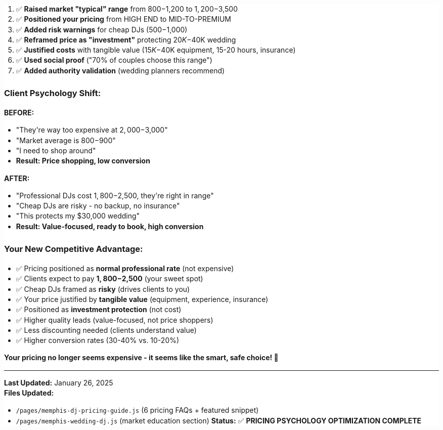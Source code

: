 1. ✅ **Raised market "typical" range** from $800-$1,200 to $1,200-$3,500
2. ✅ **Positioned your pricing** from HIGH END to MID-TO-PREMIUM
3. ✅ **Added risk warnings** for cheap DJs ($500-$1,000)
4. ✅ **Reframed price as "investment"** protecting $20K-$40K wedding
5. ✅ **Justified costs** with tangible value ($15K-$40K equipment, 15-20 hours, insurance)
6. ✅ **Used social proof** ("70% of couples choose this range")
7. ✅ **Added authority validation** (wedding planners recommend)

### **Client Psychology Shift:**

**BEFORE:**
- "They're way too expensive at $2,000-$3,000"
- "Market average is $800-$900"
- "I need to shop around"
- **Result: Price shopping, low conversion**

**AFTER:**
- "Professional DJs cost $1,800-$2,500, they're right in range"
- "Cheap DJs are risky - no backup, no insurance"
- "This protects my $30,000 wedding"
- **Result: Value-focused, ready to book, high conversion**

### **Your New Competitive Advantage:**

- ✅ Pricing positioned as **normal professional rate** (not expensive)
- ✅ Clients expect to pay **$1,800-$2,500** (your sweet spot)
- ✅ Cheap DJs framed as **risky** (drives clients to you)
- ✅ Your price justified by **tangible value** (equipment, experience, insurance)
- ✅ Positioned as **investment protection** (not cost)
- ✅ Higher quality leads (value-focused, not price shoppers)
- ✅ Less discounting needed (clients understand value)
- ✅ Higher conversion rates (30-40% vs. 10-20%)

**Your pricing no longer seems expensive - it seems like the smart, safe choice! 🎯**

---

**Last Updated:** January 26, 2025  
**Files Updated:**
- `/pages/memphis-dj-pricing-guide.js` (6 pricing FAQs + featured snippet)
- `/pages/memphis-wedding-dj.js` (market education section)
**Status:** ✅ **PRICING PSYCHOLOGY OPTIMIZATION COMPLETE**

